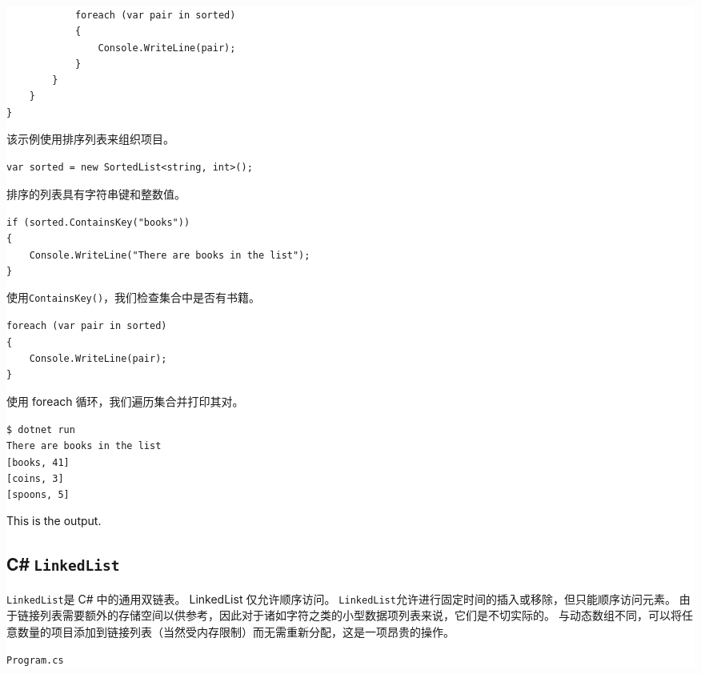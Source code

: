 ```
            foreach (var pair in sorted)
            {
                Console.WriteLine(pair);
            }
        }
    }
}

```

该示例使用排序列表来组织项目。

```
var sorted = new SortedList<string, int>();

```

排序的列表具有字符串键和整数值。

```
if (sorted.ContainsKey("books"))
{
    Console.WriteLine("There are books in the list");
}

```

使用`ContainsKey()`，我们检查集合中是否有书籍。

```
foreach (var pair in sorted)
{
    Console.WriteLine(pair);
}

```

使用 foreach 循环，我们遍历集合并打印其对。

```
$ dotnet run
There are books in the list
[books, 41]
[coins, 3]
[spoons, 5]

```

This is the output.

## C# `LinkedList`

`LinkedList`是 C# 中的通用双链表。 LinkedList 仅允许顺序访问。 `LinkedList`允许进行固定时间的插入或移除，但只能顺序访问元素。 由于链接列表需要额外的存储空间以供参考，因此对于诸如字符之类的小型数据项列表来说，它们是不切实际的。 与动态数组不同，可以将任意数量的项目添加到链接列表（当然受内存限制）而无需重新分配，这是一项昂贵的操作。

`Program.cs`
